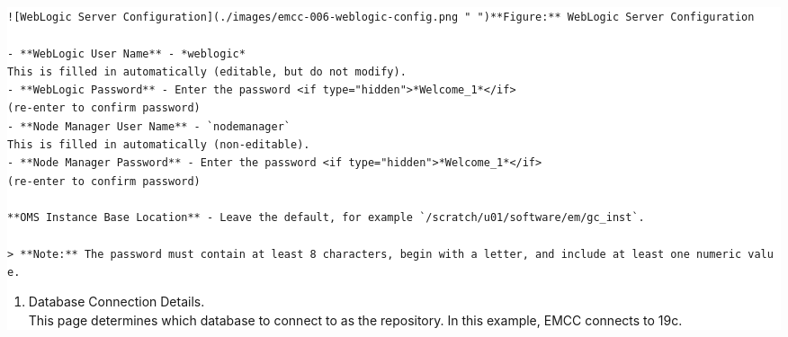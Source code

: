 	![WebLogic Server Configuration](./images/emcc-006-weblogic-config.png " ")**Figure:** WebLogic Server Configuration

	- **WebLogic User Name** - *weblogic*   
	This is filled in automatically (editable, but do not modify).
	- **WebLogic Password** - Enter the password <if type="hidden">*Welcome_1*</if>   
	(re-enter to confirm password)
	- **Node Manager User Name** - `nodemanager`   
	This is filled in automatically (non-editable). 
	- **Node Manager Password** - Enter the password <if type="hidden">*Welcome_1*</if>  
	(re-enter to confirm password)

	**OMS Instance Base Location** - Leave the default, for example `/scratch/u01/software/em/gc_inst`.

	> **Note:** The password must contain at least 8 characters, begin with a letter, and include at least one numeric value.

1. Database Connection Details.   
	This page determines which database to connect to as the repository. In this example, EMCC connects to 19c.
